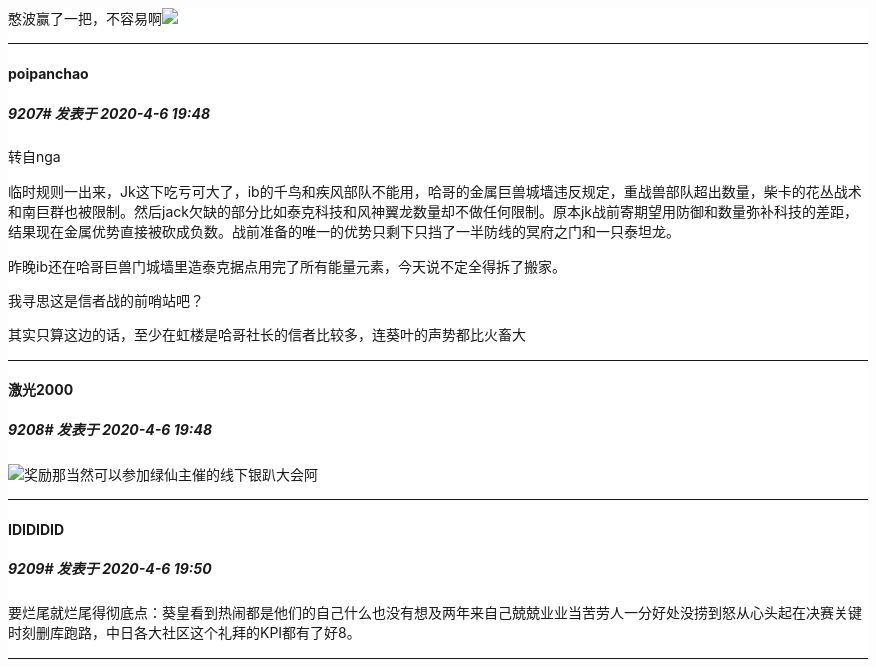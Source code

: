 

憨波赢了一把，不容易啊<img src="https://static.saraba1st.com/image/smiley/face2017/077.png" referrerpolicy="no-referrer">







-----

####  poipanchao  
##### 9207#       发表于 2020-4-6 19:48




转自nga

临时规则一出来，Jk这下吃亏可大了，ib的千鸟和疾风部队不能用，哈哥的金属巨兽城墙违反规定，重战兽部队超出数量，柴卡的花丛战术和南巨群也被限制。然后jack欠缺的部分比如泰克科技和风神翼龙数量却不做任何限制。原本jk战前寄期望用防御和数量弥补科技的差距，结果现在金属优势直接被砍成负数。战前准备的唯一的优势只剩下只挡了一半防线的冥府之门和一只泰坦龙。

昨晚ib还在哈哥巨兽门城墙里造泰克据点用完了所有能量元素，今天说不定全得拆了搬家。


我寻思这是信者战的前哨站吧？

其实只算这边的话，至少在虹楼是哈哥社长的信者比较多，连葵叶的声势都比火畜大







-----

####  激光2000  
##### 9208#       发表于 2020-4-6 19:48



<img src="https://static.saraba1st.com/image/smiley/face2017/067.png" referrerpolicy="no-referrer">奖励那当然可以参加绿仙主催的线下银趴大会阿







-----

####  IDIDIDID  
##### 9209#       发表于 2020-4-6 19:50




要烂尾就烂尾得彻底点：葵皇看到热闹都是他们的自己什么也没有想及两年来自己兢兢业业当苦劳人一分好处没捞到怒从心头起在决赛关键时刻删库跑路，中日各大社区这个礼拜的KPI都有了好8。







-----
